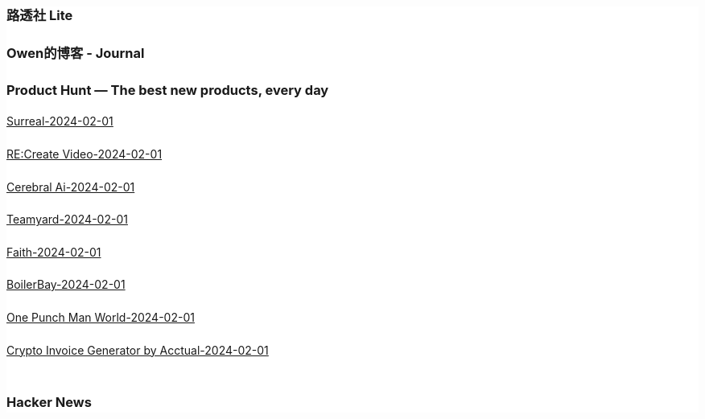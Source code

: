 



###  路透社 Lite







###  Owen的博客 - Journal







###  Product Hunt — The best new products, every day

<a target=_blank rel=nofollow href="https://www.producthunt.com/posts/surreal-2" >Surreal-2024-02-01</a><br/><br/><a target=_blank rel=nofollow href="https://www.producthunt.com/posts/re-create-video" >RE:Create Video-2024-02-01</a><br/><br/><a target=_blank rel=nofollow href="https://www.producthunt.com/posts/cerebral-ai" >Cerebral Ai-2024-02-01</a><br/><br/><a target=_blank rel=nofollow href="https://www.producthunt.com/posts/teamyard" >Teamyard-2024-02-01</a><br/><br/><a target=_blank rel=nofollow href="https://www.producthunt.com/posts/faith" >Faith-2024-02-01</a><br/><br/><a target=_blank rel=nofollow href="https://www.producthunt.com/posts/boilerbay" >BoilerBay-2024-02-01</a><br/><br/><a target=_blank rel=nofollow href="https://www.producthunt.com/posts/one-punch-man-world" >One Punch Man World-2024-02-01</a><br/><br/><a target=_blank rel=nofollow href="https://www.producthunt.com/posts/crypto-invoice-generator-by-acctual" >Crypto Invoice Generator by Acctual-2024-02-01</a><br/><br/>







###  Hacker News
